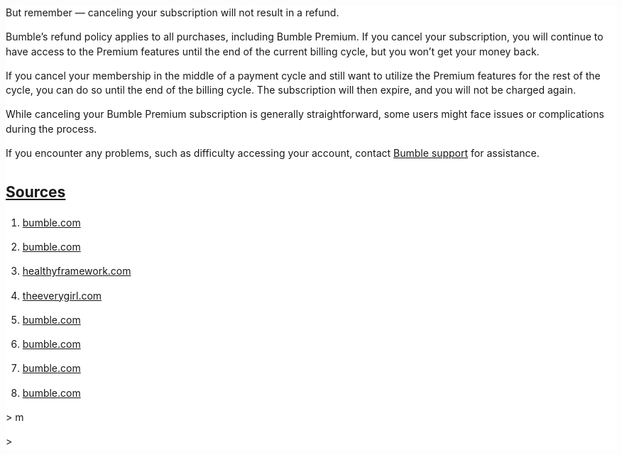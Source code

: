 <p></p>
<p>But remember &mdash; canceling your subscription will not result in a refund.&nbsp;</p>
<p></p>
<p>Bumble&rsquo;s refund policy applies to all purchases, including Bumble Premium. If you cancel your subscription, you will continue to have access to the Premium features until the end of the current billing cycle, but you won&rsquo;t get your money back.</p>
<p></p>
<p>If you cancel your membership in the middle of a payment cycle and still want to utilize the Premium features for the rest of the cycle, you can do so until the end of the billing cycle. The subscription will then expire, and you will not be charged again.</p>
<p></p>
<p>While canceling your Bumble Premium subscription is generally straightforward, some users might face issues or complications during the process.&nbsp;</p>
<p></p>
<p>If you encounter any problems, such as difficulty accessing your account, contact <a href="https://bumble.com/en/contact-us">Bumble support</a> for assistance.</p>
<h2 id="sources"><a href="#sources">Sources</a></h2>
<ol>
<li>
<p><a href="https://bumble.com/en/help/what-is-bumble-premium">bumble.com</a></p>
</li>
<li>
<p><a href="https://bumble.com/en/the-buzz/bumble-boost">bumble.com</a></p>
</li>
<li>
<p><a href="https://healthyframework.com/dating/cost/bumble/">healthyframework.com</a></p>
</li>
<li>
<p><a href="https://theeverygirl.com/i-tried-bumble-premium/">theeverygirl.com</a></p>
</li>
<li>
<p><a href="https://bumble.com/en/the-buzz/bumble-premium">bumble.com</a></p>
</li>
<li>
<p><a href="https://bumble.com/en/the-buzz/travel">bumble.com</a></p>
</li>
<li>
<p><a href="https://bumble.com/en/help/i-m-not-happy-with-my-bumble-boost-subscription--how-can-i-get-a-refund#:~:text=As%20stated%20in%20our%20Terms,%3A%2F%2Fbumble.com%2Fterms">bumble.com</a></p>
</li>
<li>
<p><a href="https://bumble.com/en/contact-us">bumble.com</a></p>
</li>
</ol>
>
m</a></p>
</li>
</ol>
>
